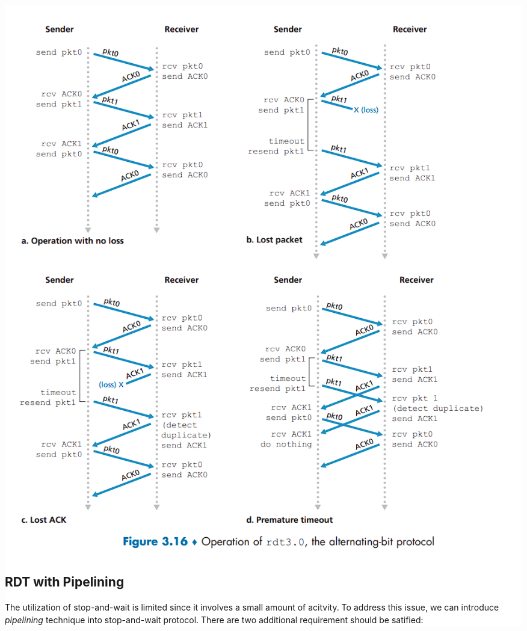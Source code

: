![rdt3.0](./img/rdt3.0.png)

## RDT with Pipelining

The utilization of stop-and-wait is limited since it involves a small amount of acitvity. To address this issue, we can introduce *pipelining* technique into stop-and-wait protocol. There are two additional requirement should be satified:
